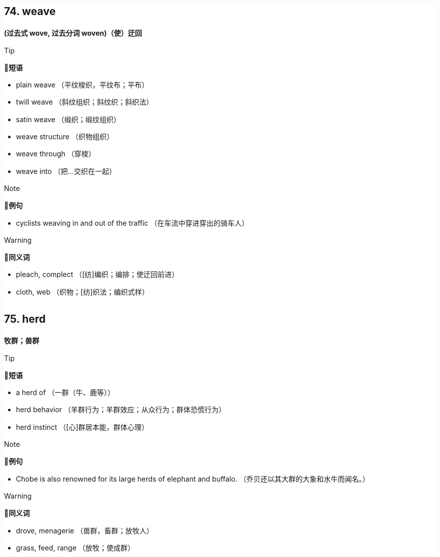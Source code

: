 ## 74. weave

**(过去式 wove, 过去分词 woven)（使）迂回**

> [!TIP]
> **🤩短语**
> - plain weave （平纹梭织，平纹布；平布）
>
> - twill weave （斜纹组织；斜纹织；斜织法）
>
> - satin weave （缎织；缎纹组织）
>
> - weave structure （织物组织）
>
> - weave through （穿梭）
>
> - weave into （把...交织在一起）
>

> [!NOTE]
> **🎤例句**
> - cyclists weaving in and out of the traffic （在车流中穿进穿出的骑车人）
>

> [!WARNING]
> **🤔同义词**
> - pleach, complect （[纺]编织；编排；使迂回前进）
>
> - cloth, web （织物；[纺]织法；编织式样）
>

## 75. herd

**牧群；兽群**

> [!TIP]
> **🤩短语**
> - a herd of （一群（牛、鹿等））
>
> - herd behavior （羊群行为；羊群效应；从众行为；群体恐慌行为）
>
> - herd instinct （[心]群居本能，群体心理）
>

> [!NOTE]
> **🎤例句**
> - Chobe is also renowned for its large herds of elephant and buffalo. （乔贝还以其大群的大象和水牛而闻名。）
>

> [!WARNING]
> **🤔同义词**
> - drove, menagerie （兽群，畜群；放牧人）
>
> - grass, feed, range （放牧；使成群）
>
